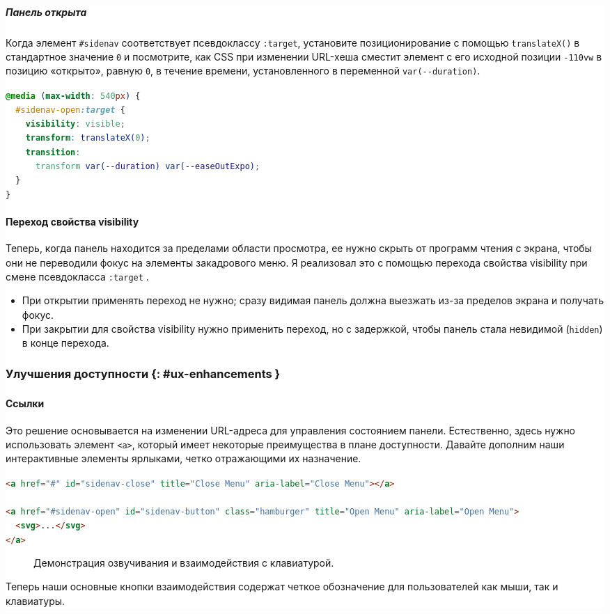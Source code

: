 ##### Панель открыта

Когда элемент `#sidenav` соответствует псевдоклассу `:target`, установите позиционирование с помощью `translateX()` в стандартное значение `0` и посмотрите, как CSS при изменении URL-хеша сместит элемент с его исходной позиции `-110vw` в позицию «открыто», равную `0`, в течение времени, установленного в переменной `var(--duration)`.

```css
@media (max-width: 540px) {
  #sidenav-open:target {
    visibility: visible;
    transform: translateX(0);
    transition:
      transform var(--duration) var(--easeOutExpo);
  }
}
```

#### Переход свойства visibility

Теперь, когда панель находится за пределами области просмотра, ее нужно скрыть от программ чтения с экрана, чтобы они не переводили фокус на элементы закадрового меню. Я реализовал это с помощью перехода свойства visibility при смене псевдокласса `:target` .

- При открытии применять переход не нужно; сразу видимая панель должна выезжать из-за пределов экрана и получать фокус.
- При закрытии для свойства visibility нужно применить переход, но с задержкой, чтобы панель стала невидимой (`hidden`) в конце перехода.

### Улучшения доступности {: #ux-enhancements }

#### Ссылки

Это решение основывается на изменении URL-адреса для управления состоянием панели. Естественно, здесь нужно использовать элемент `<a>`, который имеет некоторые преимущества в плане доступности. Давайте дополним наши интерактивные элементы ярлыками, четко отражающими их назначение.

```html
<a href="#" id="sidenav-close" title="Close Menu" aria-label="Close Menu"></a>

<a href="#sidenav-open" id="sidenav-button" class="hamburger" title="Open Menu" aria-label="Open Menu">
  <svg>...</svg>
</a>
```

<figure class="w-figure w-figure--fullbleed">
  <video playsinline controls autoplay loop muted class="w-screenshot">
    <source src="https://storage.googleapis.com/atoms-sandbox.google.com.a.appspot.com/keyboard-voiceover.mp4">
  </source></video>
  <figcaption class="w-figure">Демонстрация озвучивания и взаимодействия с клавиатурой.</figcaption></figure>

Теперь наши основные кнопки взаимодействия содержат четкое обозначение для пользователей как мыши, так и клавиатуры.
